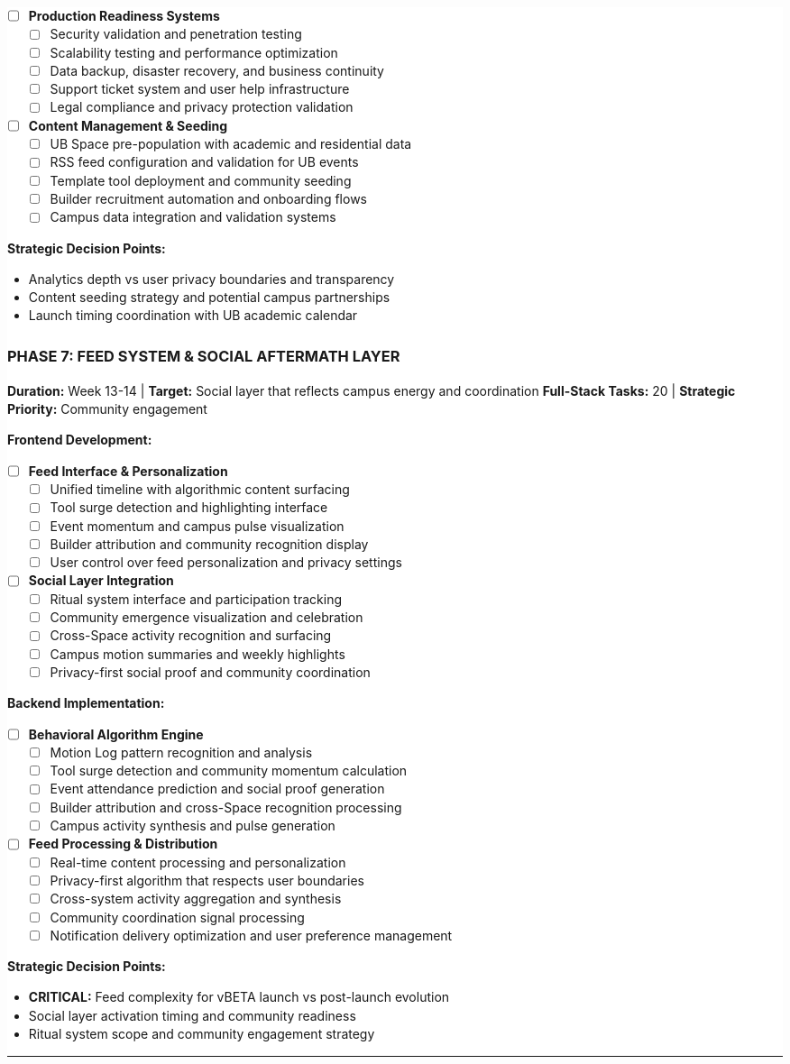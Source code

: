 - [ ] **Production Readiness Systems**
  - [ ] Security validation and penetration testing
  - [ ] Scalability testing and performance optimization
  - [ ] Data backup, disaster recovery, and business continuity
  - [ ] Support ticket system and user help infrastructure
  - [ ] Legal compliance and privacy protection validation

- [ ] **Content Management & Seeding**
  - [ ] UB Space pre-population with academic and residential data
  - [ ] RSS feed configuration and validation for UB events
  - [ ] Template tool deployment and community seeding
  - [ ] Builder recruitment automation and onboarding flows
  - [ ] Campus data integration and validation systems

**Strategic Decision Points:**
- Analytics depth vs user privacy boundaries and transparency
- Content seeding strategy and potential campus partnerships
- Launch timing coordination with UB academic calendar

### **PHASE 7: FEED SYSTEM & SOCIAL AFTERMATH LAYER**
**Duration:** Week 13-14 | **Target:** Social layer that reflects campus energy and coordination
**Full-Stack Tasks:** 20 | **Strategic Priority:** Community engagement

**Frontend Development:**
- [ ] **Feed Interface & Personalization**
  - [ ] Unified timeline with algorithmic content surfacing
  - [ ] Tool surge detection and highlighting interface
  - [ ] Event momentum and campus pulse visualization
  - [ ] Builder attribution and community recognition display
  - [ ] User control over feed personalization and privacy settings

- [ ] **Social Layer Integration**
  - [ ] Ritual system interface and participation tracking
  - [ ] Community emergence visualization and celebration
  - [ ] Cross-Space activity recognition and surfacing
  - [ ] Campus motion summaries and weekly highlights
  - [ ] Privacy-first social proof and community coordination

**Backend Implementation:**
- [ ] **Behavioral Algorithm Engine**
  - [ ] Motion Log pattern recognition and analysis
  - [ ] Tool surge detection and community momentum calculation
  - [ ] Event attendance prediction and social proof generation
  - [ ] Builder attribution and cross-Space recognition processing
  - [ ] Campus activity synthesis and pulse generation

- [ ] **Feed Processing & Distribution**
  - [ ] Real-time content processing and personalization
  - [ ] Privacy-first algorithm that respects user boundaries
  - [ ] Cross-system activity aggregation and synthesis
  - [ ] Community coordination signal processing
  - [ ] Notification delivery optimization and user preference management

**Strategic Decision Points:**
- **CRITICAL:** Feed complexity for vBETA launch vs post-launch evolution
- Social layer activation timing and community readiness
- Ritual system scope and community engagement strategy

---